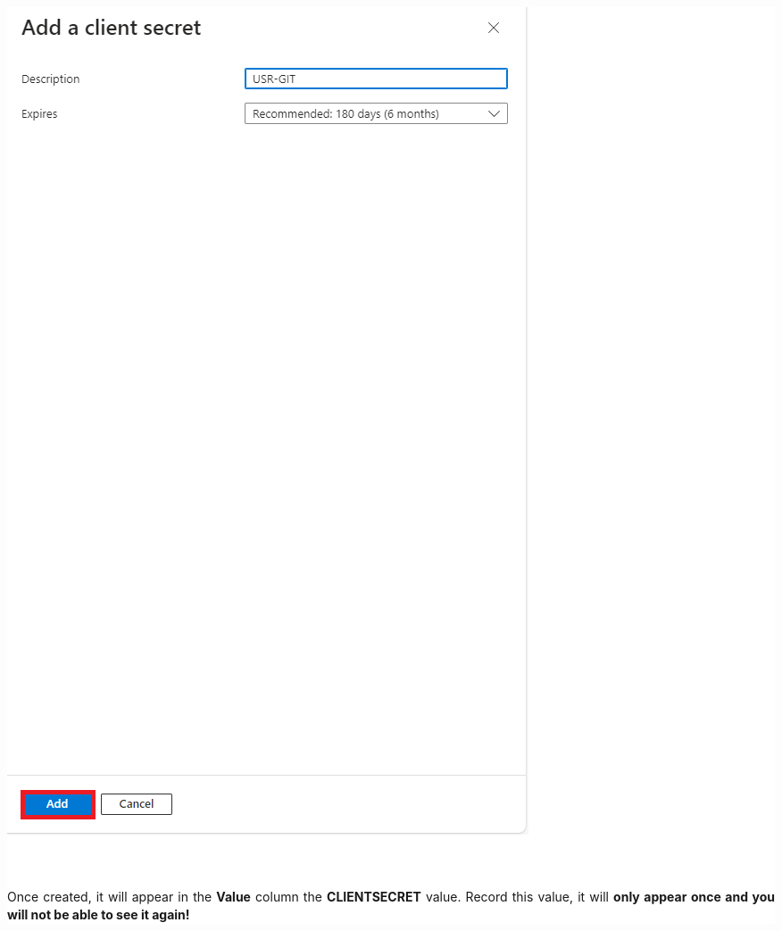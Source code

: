 <img alt="image" src="https://github.com/vini-azure22/Synapse_CiCd/blob/main/IMAGES-GIT/28.%20ClientSecret%202.png">
</kbd>
<br><br><br>
<p align="justify">Once created, it will appear in the <strong>Value</strong> column the <strong>CLIENTSECRET</strong> value. Record this value, it will <strong>only appear once and you will not be able to see it again!</strong></p>
